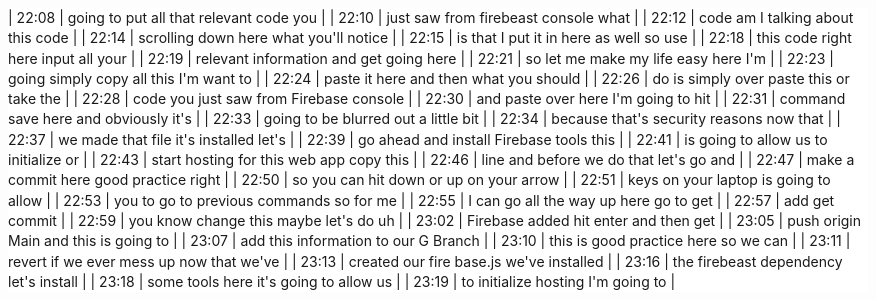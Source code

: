 | 22:08 | going to put all that relevant code you |
| 22:10 | just saw from firebeast console what |
| 22:12 | code am I talking about this code |
| 22:14 | scrolling down here what you'll notice |
| 22:15 | is that I put it in here as well so use |
| 22:18 | this code right here input all your |
| 22:19 | relevant information and get going here |
| 22:21 | so let me make my life easy here I'm |
| 22:23 | going simply copy all this I'm want to |
| 22:24 | paste it here and then what you should |
| 22:26 | do is simply over paste this or take the |
| 22:28 | code you just saw from Firebase console |
| 22:30 | and paste over here I'm going to hit |
| 22:31 | command save here and obviously it's |
| 22:33 | going to be blurred out a little bit |
| 22:34 | because that's security reasons now that |
| 22:37 | we made that file it's installed let's |
| 22:39 | go ahead and install Firebase tools this |
| 22:41 | is going to allow us to initialize or |
| 22:43 | start hosting for this web app copy this |
| 22:46 | line and before we do that let's go and |
| 22:47 | make a commit here good practice right |
| 22:50 | so you can hit down or up on your arrow |
| 22:51 | keys on your laptop is going to allow |
| 22:53 | you to go to previous commands so for me |
| 22:55 | I can go all the way up here go to get |
| 22:57 | add get commit |
| 22:59 | you know change this maybe let's do uh |
| 23:02 | Firebase added hit enter and then get |
| 23:05 | push origin Main and this is going to |
| 23:07 | add this information to our G Branch |
| 23:10 | this is good practice here so we can |
| 23:11 | revert if we ever mess up now that we've |
| 23:13 | created our fire base.js we've installed |
| 23:16 | the firebeast dependency let's install |
| 23:18 | some tools here it's going to allow us |
| 23:19 | to initialize hosting I'm going to |
